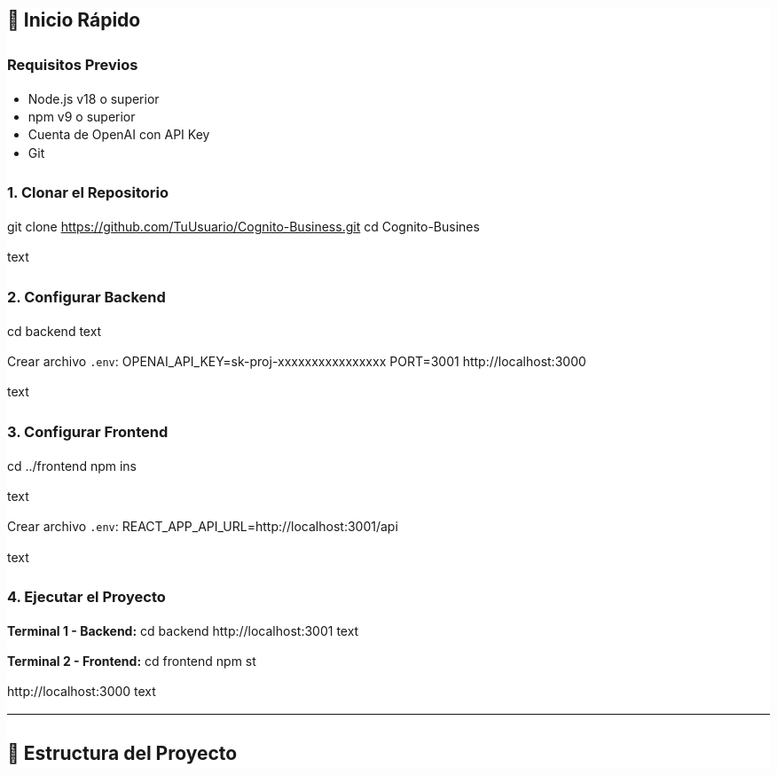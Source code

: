 
## 🚀 Inicio Rápido

### Requisitos Previos
- Node.js v18 o superior
- npm v9 o superior
- Cuenta de OpenAI con API Key
- Git

### 1. Clonar el Repositorio
git clone https://github.com/TuUsuario/Cognito-Business.git
cd Cognito-Busines

text

### 2. Configurar Backend
cd backend
text

Crear archivo `.env`:
OPENAI_API_KEY=sk-proj-xxxxxxxxxxxxxxxx
PORT=3001
http://localhost:3000

text

### 3. Configurar Frontend
cd ../frontend
npm ins

text

Crear archivo `.env`:
REACT_APP_API_URL=http://localhost:3001/api

text

### 4. Ejecutar el Proyecto

**Terminal 1 - Backend:**
cd backend
http://localhost:3001
text

**Terminal 2 - Frontend:**
cd frontend
npm st

http://localhost:3000
text

---

## 📁 Estructura del Proyecto
